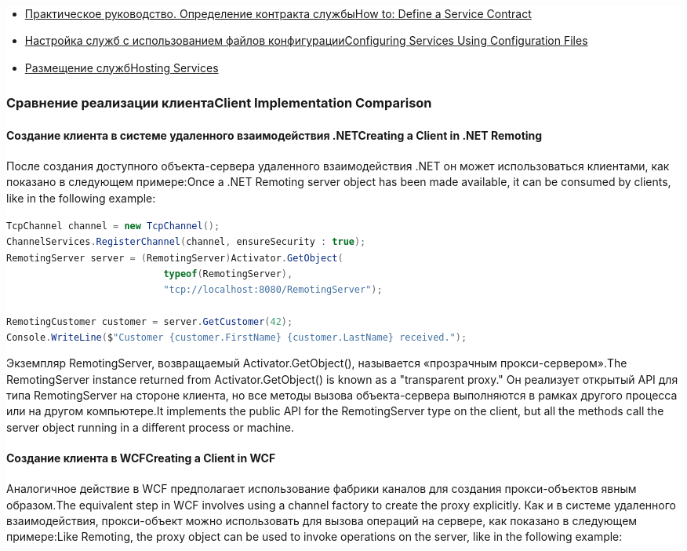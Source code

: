 - [<span data-ttu-id="8b14f-160">Практическое руководство. Определение контракта службы</span><span class="sxs-lookup"><span data-stu-id="8b14f-160">How to: Define a Service Contract</span></span>](how-to-define-a-wcf-service-contract.md)  
  
- [<span data-ttu-id="8b14f-161">Настройка служб с использованием файлов конфигурации</span><span class="sxs-lookup"><span data-stu-id="8b14f-161">Configuring Services Using Configuration Files</span></span>](configuring-services-using-configuration-files.md)  
  
- [<span data-ttu-id="8b14f-162">Размещение служб</span><span class="sxs-lookup"><span data-stu-id="8b14f-162">Hosting Services</span></span>](hosting-services.md)  
  
### <a name="client-implementation-comparison"></a><span data-ttu-id="8b14f-163">Сравнение реализации клиента</span><span class="sxs-lookup"><span data-stu-id="8b14f-163">Client Implementation Comparison</span></span>  
  
#### <a name="creating-a-client-in-net-remoting"></a><span data-ttu-id="8b14f-164">Создание клиента в системе удаленного взаимодействия .NET</span><span class="sxs-lookup"><span data-stu-id="8b14f-164">Creating a Client in .NET Remoting</span></span>  
 <span data-ttu-id="8b14f-165">После создания доступного объекта-сервера удаленного взаимодействия .NET он может использоваться клиентами, как показано в следующем примере:</span><span class="sxs-lookup"><span data-stu-id="8b14f-165">Once a .NET Remoting server object has been made available, it can be consumed by clients, like in the following example:</span></span>  
  
```csharp
TcpChannel channel = new TcpChannel();  
ChannelServices.RegisterChannel(channel, ensureSecurity : true);  
RemotingServer server = (RemotingServer)Activator.GetObject(  
                            typeof(RemotingServer),   
                            "tcp://localhost:8080/RemotingServer");  
  
RemotingCustomer customer = server.GetCustomer(42);  
Console.WriteLine($"Customer {customer.FirstName} {customer.LastName} received.");
```  
  
 <span data-ttu-id="8b14f-166">Экземпляр RemotingServer, возвращаемый Activator.GetObject(), называется «прозрачным прокси-сервером».</span><span class="sxs-lookup"><span data-stu-id="8b14f-166">The RemotingServer instance returned from Activator.GetObject() is known as a "transparent proxy."</span></span> <span data-ttu-id="8b14f-167">Он реализует открытый API для типа RemotingServer на стороне клиента, но все методы вызова объекта-сервера выполняются в рамках другого процесса или на другом компьютере.</span><span class="sxs-lookup"><span data-stu-id="8b14f-167">It implements the public API for the RemotingServer type on the client, but all the methods call the server object running in a different process or machine.</span></span>  
  
#### <a name="creating-a-client-in-wcf"></a><span data-ttu-id="8b14f-168">Создание клиента в WCF</span><span class="sxs-lookup"><span data-stu-id="8b14f-168">Creating a Client in WCF</span></span>  
 <span data-ttu-id="8b14f-169">Аналогичное действие в WCF предполагает использование фабрики каналов для создания прокси-объектов явным образом.</span><span class="sxs-lookup"><span data-stu-id="8b14f-169">The equivalent step in WCF involves using a channel factory to create the proxy explicitly.</span></span> <span data-ttu-id="8b14f-170">Как и в системе удаленного взаимодействия, прокси-объект можно использовать для вызова операций на сервере, как показано в следующем примере:</span><span class="sxs-lookup"><span data-stu-id="8b14f-170">Like Remoting, the proxy object can be used to invoke operations on the server, like in the following example:</span></span>  
  